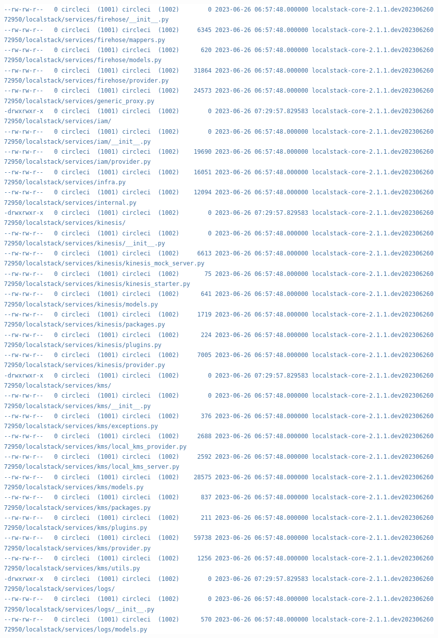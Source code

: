 ```diff
--rw-rw-r--   0 circleci  (1001) circleci  (1002)        0 2023-06-26 06:57:48.000000 localstack-core-2.1.1.dev20230626072950/localstack/services/firehose/__init__.py
--rw-rw-r--   0 circleci  (1001) circleci  (1002)     6345 2023-06-26 06:57:48.000000 localstack-core-2.1.1.dev20230626072950/localstack/services/firehose/mappers.py
--rw-rw-r--   0 circleci  (1001) circleci  (1002)      620 2023-06-26 06:57:48.000000 localstack-core-2.1.1.dev20230626072950/localstack/services/firehose/models.py
--rw-rw-r--   0 circleci  (1001) circleci  (1002)    31864 2023-06-26 06:57:48.000000 localstack-core-2.1.1.dev20230626072950/localstack/services/firehose/provider.py
--rw-rw-r--   0 circleci  (1001) circleci  (1002)    24573 2023-06-26 06:57:48.000000 localstack-core-2.1.1.dev20230626072950/localstack/services/generic_proxy.py
-drwxrwxr-x   0 circleci  (1001) circleci  (1002)        0 2023-06-26 07:29:57.829583 localstack-core-2.1.1.dev20230626072950/localstack/services/iam/
--rw-rw-r--   0 circleci  (1001) circleci  (1002)        0 2023-06-26 06:57:48.000000 localstack-core-2.1.1.dev20230626072950/localstack/services/iam/__init__.py
--rw-rw-r--   0 circleci  (1001) circleci  (1002)    19690 2023-06-26 06:57:48.000000 localstack-core-2.1.1.dev20230626072950/localstack/services/iam/provider.py
--rw-rw-r--   0 circleci  (1001) circleci  (1002)    16051 2023-06-26 06:57:48.000000 localstack-core-2.1.1.dev20230626072950/localstack/services/infra.py
--rw-rw-r--   0 circleci  (1001) circleci  (1002)    12094 2023-06-26 06:57:48.000000 localstack-core-2.1.1.dev20230626072950/localstack/services/internal.py
-drwxrwxr-x   0 circleci  (1001) circleci  (1002)        0 2023-06-26 07:29:57.829583 localstack-core-2.1.1.dev20230626072950/localstack/services/kinesis/
--rw-rw-r--   0 circleci  (1001) circleci  (1002)        0 2023-06-26 06:57:48.000000 localstack-core-2.1.1.dev20230626072950/localstack/services/kinesis/__init__.py
--rw-rw-r--   0 circleci  (1001) circleci  (1002)     6613 2023-06-26 06:57:48.000000 localstack-core-2.1.1.dev20230626072950/localstack/services/kinesis/kinesis_mock_server.py
--rw-rw-r--   0 circleci  (1001) circleci  (1002)       75 2023-06-26 06:57:48.000000 localstack-core-2.1.1.dev20230626072950/localstack/services/kinesis/kinesis_starter.py
--rw-rw-r--   0 circleci  (1001) circleci  (1002)      641 2023-06-26 06:57:48.000000 localstack-core-2.1.1.dev20230626072950/localstack/services/kinesis/models.py
--rw-rw-r--   0 circleci  (1001) circleci  (1002)     1719 2023-06-26 06:57:48.000000 localstack-core-2.1.1.dev20230626072950/localstack/services/kinesis/packages.py
--rw-rw-r--   0 circleci  (1001) circleci  (1002)      224 2023-06-26 06:57:48.000000 localstack-core-2.1.1.dev20230626072950/localstack/services/kinesis/plugins.py
--rw-rw-r--   0 circleci  (1001) circleci  (1002)     7005 2023-06-26 06:57:48.000000 localstack-core-2.1.1.dev20230626072950/localstack/services/kinesis/provider.py
-drwxrwxr-x   0 circleci  (1001) circleci  (1002)        0 2023-06-26 07:29:57.829583 localstack-core-2.1.1.dev20230626072950/localstack/services/kms/
--rw-rw-r--   0 circleci  (1001) circleci  (1002)        0 2023-06-26 06:57:48.000000 localstack-core-2.1.1.dev20230626072950/localstack/services/kms/__init__.py
--rw-rw-r--   0 circleci  (1001) circleci  (1002)      376 2023-06-26 06:57:48.000000 localstack-core-2.1.1.dev20230626072950/localstack/services/kms/exceptions.py
--rw-rw-r--   0 circleci  (1001) circleci  (1002)     2688 2023-06-26 06:57:48.000000 localstack-core-2.1.1.dev20230626072950/localstack/services/kms/local_kms_provider.py
--rw-rw-r--   0 circleci  (1001) circleci  (1002)     2592 2023-06-26 06:57:48.000000 localstack-core-2.1.1.dev20230626072950/localstack/services/kms/local_kms_server.py
--rw-rw-r--   0 circleci  (1001) circleci  (1002)    28575 2023-06-26 06:57:48.000000 localstack-core-2.1.1.dev20230626072950/localstack/services/kms/models.py
--rw-rw-r--   0 circleci  (1001) circleci  (1002)      837 2023-06-26 06:57:48.000000 localstack-core-2.1.1.dev20230626072950/localstack/services/kms/packages.py
--rw-rw-r--   0 circleci  (1001) circleci  (1002)      211 2023-06-26 06:57:48.000000 localstack-core-2.1.1.dev20230626072950/localstack/services/kms/plugins.py
--rw-rw-r--   0 circleci  (1001) circleci  (1002)    59738 2023-06-26 06:57:48.000000 localstack-core-2.1.1.dev20230626072950/localstack/services/kms/provider.py
--rw-rw-r--   0 circleci  (1001) circleci  (1002)     1256 2023-06-26 06:57:48.000000 localstack-core-2.1.1.dev20230626072950/localstack/services/kms/utils.py
-drwxrwxr-x   0 circleci  (1001) circleci  (1002)        0 2023-06-26 07:29:57.829583 localstack-core-2.1.1.dev20230626072950/localstack/services/logs/
--rw-rw-r--   0 circleci  (1001) circleci  (1002)        0 2023-06-26 06:57:48.000000 localstack-core-2.1.1.dev20230626072950/localstack/services/logs/__init__.py
--rw-rw-r--   0 circleci  (1001) circleci  (1002)      570 2023-06-26 06:57:48.000000 localstack-core-2.1.1.dev20230626072950/localstack/services/logs/models.py
```